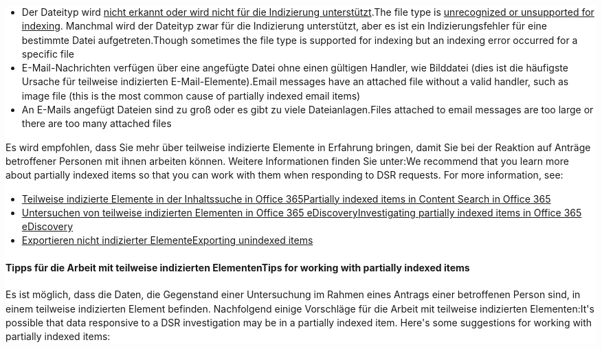 - <span data-ttu-id="24f29-337">Der Dateityp wird [nicht erkannt oder wird nicht für die Indizierung unterstützt](https://docs.microsoft.com/microsoft-365/compliance/partially-indexed-items-in-content-search).</span><span class="sxs-lookup"><span data-stu-id="24f29-337">The file type is [unrecognized or unsupported for indexing](https://docs.microsoft.com/microsoft-365/compliance/partially-indexed-items-in-content-search).</span></span> <span data-ttu-id="24f29-338">Manchmal wird der Dateityp zwar für die Indizierung unterstützt, aber es ist ein Indizierungsfehler für eine bestimmte Datei aufgetreten.</span><span class="sxs-lookup"><span data-stu-id="24f29-338">Though sometimes the file type is supported for indexing but an indexing error occurred for a specific file</span></span>
- <span data-ttu-id="24f29-339">E-Mail-Nachrichten verfügen über eine angefügte Datei ohne einen gültigen Handler, wie Bilddatei (dies ist die häufigste Ursache für teilweise indizierten E-Mail-Elemente).</span><span class="sxs-lookup"><span data-stu-id="24f29-339">Email messages have an attached file without a valid handler, such as image file (this is the most common cause of partially indexed email items)</span></span>
- <span data-ttu-id="24f29-340">An E-Mails angefügt Dateien sind zu groß oder es gibt zu viele Dateianlagen.</span><span class="sxs-lookup"><span data-stu-id="24f29-340">Files attached to email messages are too large or there are too many attached files</span></span>

<span data-ttu-id="24f29-p143">Es wird empfohlen, dass Sie mehr über teilweise indizierte Elemente in Erfahrung bringen, damit Sie bei der Reaktion auf Anträge betroffener Personen mit ihnen arbeiten können. Weitere Informationen finden Sie unter:</span><span class="sxs-lookup"><span data-stu-id="24f29-p143">We recommend that you learn more about partially indexed items so that you can work with them when responding to DSR requests. For more information, see:</span></span>

- [<span data-ttu-id="24f29-343">Teilweise indizierte Elemente in der Inhaltssuche in Office 365</span><span class="sxs-lookup"><span data-stu-id="24f29-343">Partially indexed items in Content Search in Office 365</span></span>](https://docs.microsoft.com/microsoft-365/compliance/partially-indexed-items-in-content-search)
- [<span data-ttu-id="24f29-344">Untersuchen von teilweise indizierten Elementen in Office 365 eDiscovery</span><span class="sxs-lookup"><span data-stu-id="24f29-344">Investigating partially indexed items in Office 365 eDiscovery</span></span>](https://docs.microsoft.com/microsoft-365/compliance/investigating-partially-indexed-items-in-ediscovery)
- [<span data-ttu-id="24f29-345">Exportieren nicht indizierter Elemente</span><span class="sxs-lookup"><span data-stu-id="24f29-345">Exporting unindexed items</span></span>](https://docs.microsoft.com/microsoft-365/compliance/export-search-results)

#### <a name="tips-for-working-with-partially-indexed-items"></a><span data-ttu-id="24f29-346">Tipps für die Arbeit mit teilweise indizierten Elementen</span><span class="sxs-lookup"><span data-stu-id="24f29-346">Tips for working with partially indexed items</span></span>

<span data-ttu-id="24f29-p144">Es ist möglich, dass die Daten, die Gegenstand einer Untersuchung im Rahmen eines Antrags einer betroffenen Person sind, in einem teilweise indizierten Element befinden. Nachfolgend einige Vorschläge für die Arbeit mit teilweise indizierten Elementen:</span><span class="sxs-lookup"><span data-stu-id="24f29-p144">It's possible that data responsive to a DSR investigation may be in a partially indexed item. Here's some suggestions for working with partially indexed items:</span></span>
